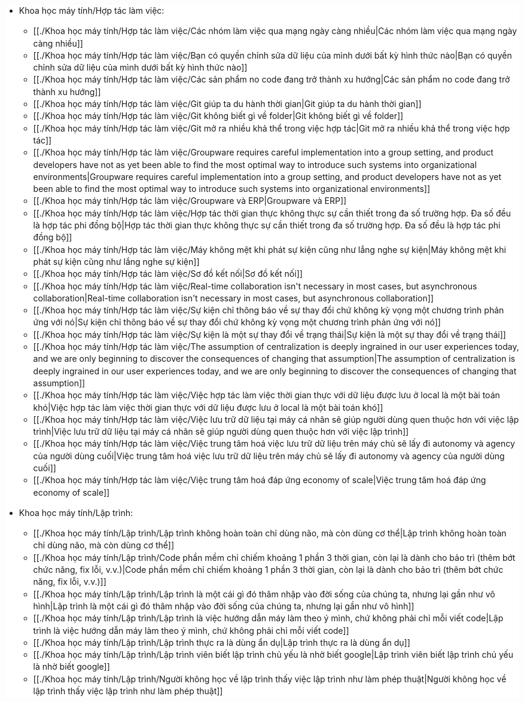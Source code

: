 - Khoa học máy tính/Hợp tác làm việc: 
    - [[./Khoa học máy tính/Hợp tác làm việc/Các nhóm làm việc qua mạng ngày càng nhiều|Các nhóm làm việc qua mạng ngày càng nhiều]]
    - [[./Khoa học máy tính/Hợp tác làm việc/Bạn có quyền chỉnh sửa dữ liệu của mình dưới bất kỳ hình thức nào|Bạn có quyền chỉnh sửa dữ liệu của mình dưới bất kỳ hình thức nào]]
    - [[./Khoa học máy tính/Hợp tác làm việc/Các sản phẩm no code đang trở thành xu hướng|Các sản phẩm no code đang trở thành xu hướng]]
    - [[./Khoa học máy tính/Hợp tác làm việc/Git giúp ta du hành thời gian|Git giúp ta du hành thời gian]]
    - [[./Khoa học máy tính/Hợp tác làm việc/Git không biết gì về folder|Git không biết gì về folder]]
    - [[./Khoa học máy tính/Hợp tác làm việc/Git mở ra nhiều khả thể trong việc hợp tác|Git mở ra nhiều khả thể trong việc hợp tác]]
    - [[./Khoa học máy tính/Hợp tác làm việc/Groupware requires careful implementation into a group setting, and product developers have not as yet been able to find the most optimal way to introduce such systems into organizational environments|Groupware requires careful implementation into a group setting, and product developers have not as yet been able to find the most optimal way to introduce such systems into organizational environments]]
    - [[./Khoa học máy tính/Hợp tác làm việc/Groupware và ERP|Groupware và ERP]]
    - [[./Khoa học máy tính/Hợp tác làm việc/Hợp tác thời gian thực không thực sự cần thiết trong đa số trường hợp. Đa số đều là hợp tác phi đồng bộ|Hợp tác thời gian thực không thực sự cần thiết trong đa số trường hợp. Đa số đều là hợp tác phi đồng bộ]]
    - [[./Khoa học máy tính/Hợp tác làm việc/Máy không mệt khi phát sự kiện cũng như lắng nghe sự kiện|Máy không mệt khi phát sự kiện cũng như lắng nghe sự kiện]]
    - [[./Khoa học máy tính/Hợp tác làm việc/Sơ đồ kết nối|Sơ đồ kết nối]]
    - [[./Khoa học máy tính/Hợp tác làm việc/Real-time collaboration isn't necessary in most cases, but asynchronous collaboration|Real-time collaboration isn't necessary in most cases, but asynchronous collaboration]]
    - [[./Khoa học máy tính/Hợp tác làm việc/Sự kiện chỉ thông báo về sự thay đổi chứ không kỳ vọng một chương trình phản ứng với nó|Sự kiện chỉ thông báo về sự thay đổi chứ không kỳ vọng một chương trình phản ứng với nó]]
    - [[./Khoa học máy tính/Hợp tác làm việc/Sự kiện là một sự thay đổi về trạng thái|Sự kiện là một sự thay đổi về trạng thái]]
    - [[./Khoa học máy tính/Hợp tác làm việc/The assumption of centralization is deeply ingrained in our user experiences today, and we are only beginning to discover the consequences of changing that assumption|The assumption of centralization is deeply ingrained in our user experiences today, and we are only beginning to discover the consequences of changing that assumption]]
    - [[./Khoa học máy tính/Hợp tác làm việc/Việc hợp tác làm việc thời gian thực với dữ liệu được lưu ở local là một bài toán khó|Việc hợp tác làm việc thời gian thực với dữ liệu được lưu ở local là một bài toán khó]]
    - [[./Khoa học máy tính/Hợp tác làm việc/Việc lưu trữ dữ liệu tại máy cá nhân sẽ giúp người dùng quen thuộc hơn với việc lập trình|Việc lưu trữ dữ liệu tại máy cá nhân sẽ giúp người dùng quen thuộc hơn với việc lập trình]]
    - [[./Khoa học máy tính/Hợp tác làm việc/Việc trung tâm hoá việc lưu trữ dữ liệu trên máy chủ sẽ lấy đi autonomy và agency của người dùng cuối|Việc trung tâm hoá việc lưu trữ dữ liệu trên máy chủ sẽ lấy đi autonomy và agency của người dùng cuối]]
    - [[./Khoa học máy tính/Hợp tác làm việc/Việc trung tâm hoá đáp ứng economy of scale|Việc trung tâm hoá đáp ứng economy of scale]]

- Khoa học máy tính/Lập trình: 
    - [[./Khoa học máy tính/Lập trình/Lập trình không hoàn toàn chỉ dùng não, mà còn dùng cơ thể|Lập trình không hoàn toàn chỉ dùng não, mà còn dùng cơ thể]]
    - [[./Khoa học máy tính/Lập trình/Code phần mềm chỉ chiếm khoảng 1 phần 3 thời gian, còn lại là dành cho bảo trì (thêm bớt chức năng, fix lỗi, v.v.)|Code phần mềm chỉ chiếm khoảng 1 phần 3 thời gian, còn lại là dành cho bảo trì (thêm bớt chức năng, fix lỗi, v.v.)]]
    - [[./Khoa học máy tính/Lập trình/Lập trình là một cái gì đó thâm nhập vào đời sống của chúng ta, nhưng lại gần như vô hình|Lập trình là một cái gì đó thâm nhập vào đời sống của chúng ta, nhưng lại gần như vô hình]]
    - [[./Khoa học máy tính/Lập trình/Lập trình là việc hướng dẫn máy làm theo ý mình, chứ không phải chỉ mỗi viết code|Lập trình là việc hướng dẫn máy làm theo ý mình, chứ không phải chỉ mỗi viết code]]
    - [[./Khoa học máy tính/Lập trình/Lập trình thực ra là dùng ẩn dụ|Lập trình thực ra là dùng ẩn dụ]]
    - [[./Khoa học máy tính/Lập trình/Lập trình viên biết lập trình chủ yếu là nhờ biết google|Lập trình viên biết lập trình chủ yếu là nhờ biết google]]
    - [[./Khoa học máy tính/Lập trình/Người không học về lập trình thấy việc lập trình như làm phép thuật|Người không học về lập trình thấy việc lập trình như làm phép thuật]]